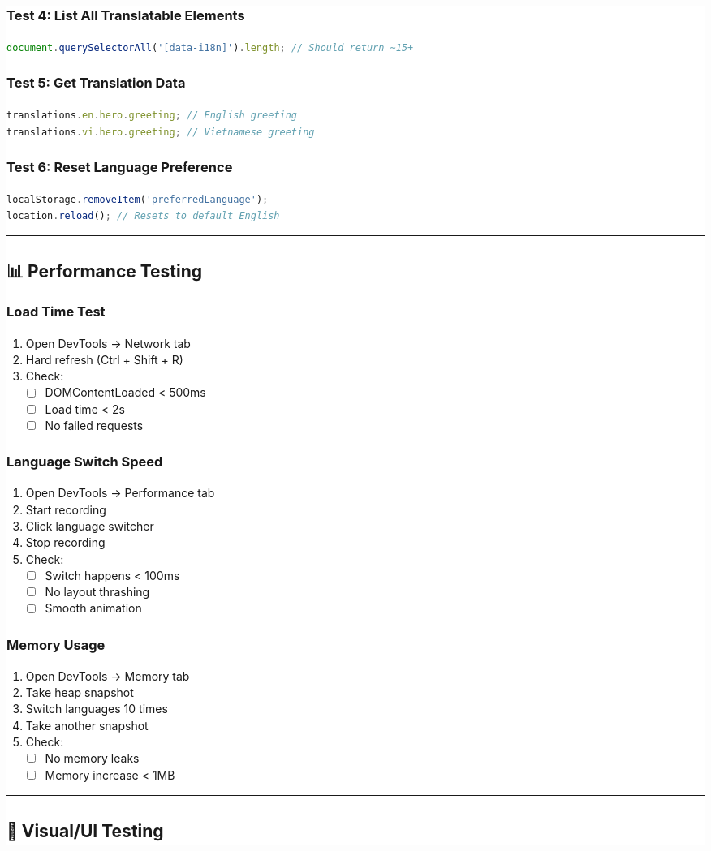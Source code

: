 ### Test 4: List All Translatable Elements
```javascript
document.querySelectorAll('[data-i18n]').length; // Should return ~15+
```

### Test 5: Get Translation Data
```javascript
translations.en.hero.greeting; // English greeting
translations.vi.hero.greeting; // Vietnamese greeting
```

### Test 6: Reset Language Preference
```javascript
localStorage.removeItem('preferredLanguage');
location.reload(); // Resets to default English
```

---

## 📊 Performance Testing

### Load Time Test
1. Open DevTools → Network tab
2. Hard refresh (Ctrl + Shift + R)
3. Check:
   - [ ] DOMContentLoaded < 500ms
   - [ ] Load time < 2s
   - [ ] No failed requests

### Language Switch Speed
1. Open DevTools → Performance tab
2. Start recording
3. Click language switcher
4. Stop recording
5. Check:
   - [ ] Switch happens < 100ms
   - [ ] No layout thrashing
   - [ ] Smooth animation

### Memory Usage
1. Open DevTools → Memory tab
2. Take heap snapshot
3. Switch languages 10 times
4. Take another snapshot
5. Check:
   - [ ] No memory leaks
   - [ ] Memory increase < 1MB

---

## 🎨 Visual/UI Testing

